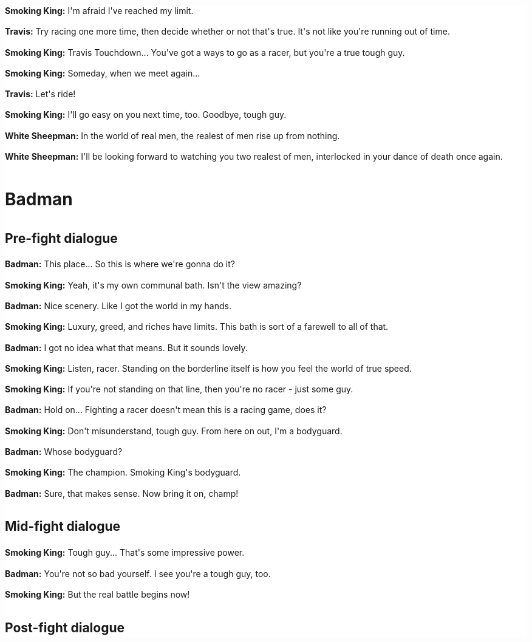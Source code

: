 **Smoking King:** I'm afraid I've reached my limit.

**Travis:** Try racing one more time, then decide whether or not that's true. It's not like you're running out of time.

**Smoking King:** Travis Touchdown... You've got a ways to go as a racer, but you're a true tough guy.

**Smoking King:** Someday, when we meet again...

**Travis:** Let's ride!

**Smoking King:** I'll go easy on you next time, too. Goodbye, tough guy.

**White Sheepman:** In the world of real men, the realest of men rise up from nothing.

**White Sheepman:** I'll be looking forward to watching you two realest of men, interlocked in your dance of death once again.

# Badman

## Pre-fight dialogue

**Badman:** This place... So this is where we're gonna do it?

**Smoking King:** Yeah, it's my own communal bath. Isn't the view amazing?

**Badman:** Nice scenery. Like I got the world in my hands.

**Smoking King:** Luxury, greed, and riches have limits. This bath is sort of a farewell to all of that.

**Badman:** I got no idea what that means. But it sounds lovely.

**Smoking King:** Listen, racer. Standing on the borderline itself is how you feel the world of true speed.

**Smoking King:** If you're not standing on that line, then you're no racer - just some guy.

**Badman:** Hold on... Fighting a racer doesn't mean this is a racing game, does it?

**Smoking King:** Don't misunderstand, tough guy. From here on out, I'm a bodyguard.

**Badman:** Whose bodyguard?

**Smoking King:** The champion. Smoking King's bodyguard.

**Badman:** Sure, that makes sense. Now bring it on, champ!

## Mid-fight dialogue

**Smoking King:** Tough guy... That's some impressive power.

**Badman:** You're not so bad yourself. I see you're a tough guy, too.

**Smoking King:** But the real battle begins now!

## Post-fight dialogue
